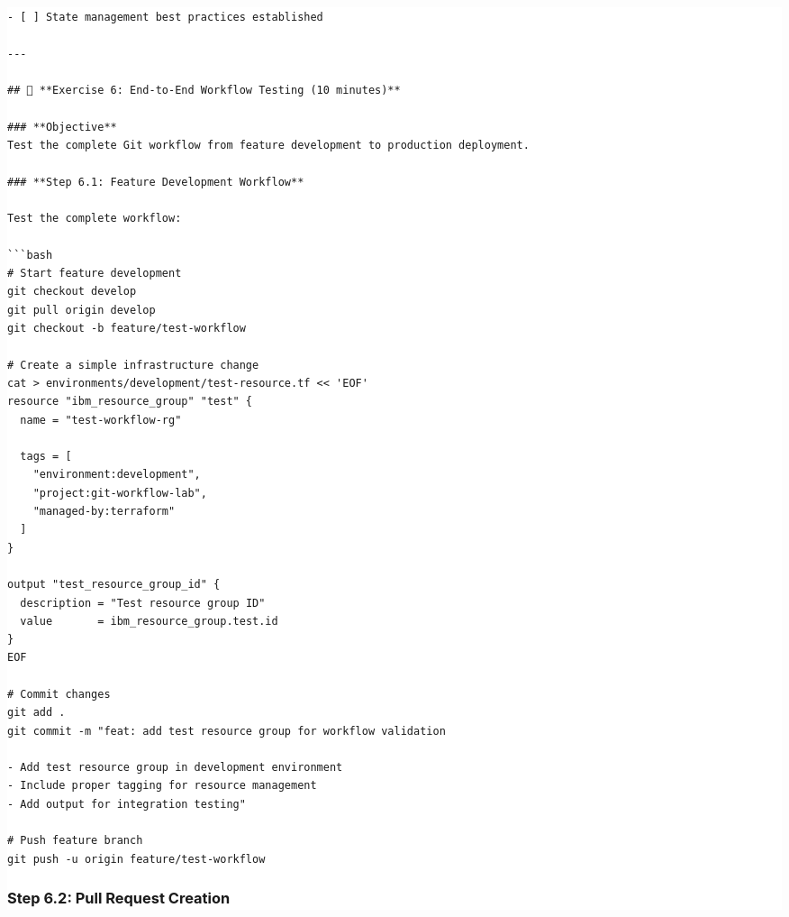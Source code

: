 ```
- [ ] State management best practices established

---

## 🎯 **Exercise 6: End-to-End Workflow Testing (10 minutes)**

### **Objective**
Test the complete Git workflow from feature development to production deployment.

### **Step 6.1: Feature Development Workflow**

Test the complete workflow:

```bash
# Start feature development
git checkout develop
git pull origin develop
git checkout -b feature/test-workflow

# Create a simple infrastructure change
cat > environments/development/test-resource.tf << 'EOF'
resource "ibm_resource_group" "test" {
  name = "test-workflow-rg"
  
  tags = [
    "environment:development",
    "project:git-workflow-lab",
    "managed-by:terraform"
  ]
}

output "test_resource_group_id" {
  description = "Test resource group ID"
  value       = ibm_resource_group.test.id
}
EOF

# Commit changes
git add .
git commit -m "feat: add test resource group for workflow validation

- Add test resource group in development environment
- Include proper tagging for resource management
- Add output for integration testing"

# Push feature branch
git push -u origin feature/test-workflow
```

### **Step 6.2: Pull Request Creation**
